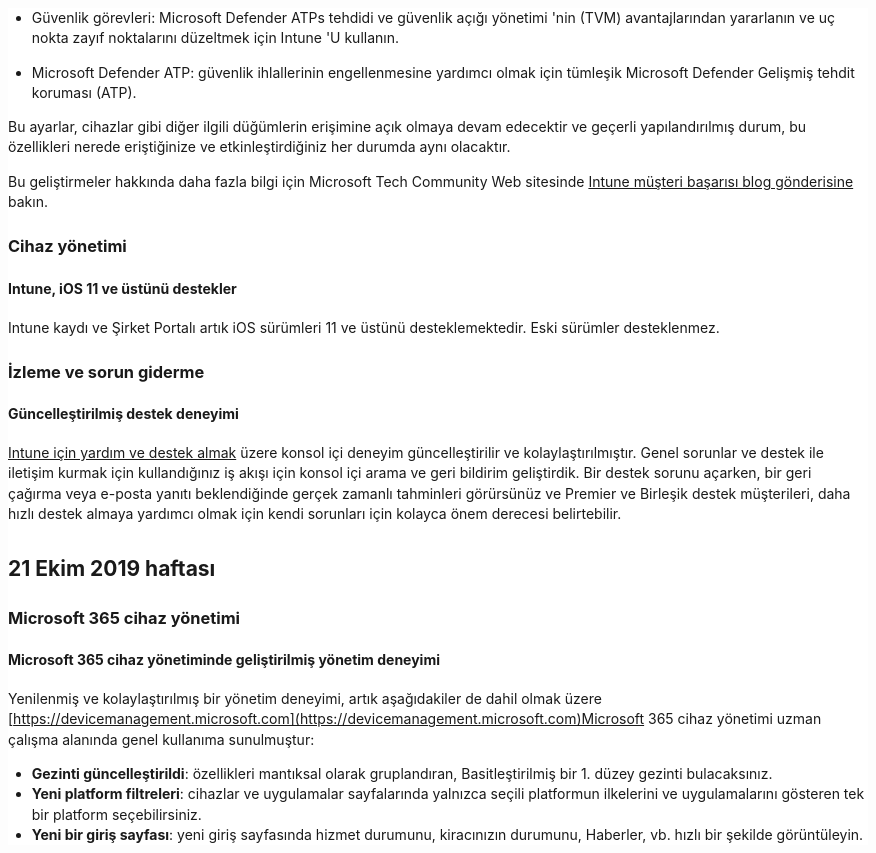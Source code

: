 - Güvenlik görevleri: Microsoft Defender ATPs tehdidi ve güvenlik açığı yönetimi 'nin (TVM) avantajlarından yararlanın ve uç nokta zayıf noktalarını düzeltmek için Intune 'U kullanın.

- Microsoft Defender ATP: güvenlik ihlallerinin engellenmesine yardımcı olmak için tümleşik Microsoft Defender Gelişmiş tehdit koruması (ATP).

Bu ayarlar, cihazlar gibi diğer ilgili düğümlerin erişimine açık olmaya devam edecektir ve geçerli yapılandırılmış durum, bu özellikleri nerede eriştiğinize ve etkinleştirdiğiniz her durumda aynı olacaktır.

Bu geliştirmeler hakkında daha fazla bilgi için Microsoft Tech Community Web sitesinde [Intune müşteri başarısı blog gönderisine](https://aka.ms/Endpoint_security_node) bakın.

### <a name="device-management"></a>Cihaz yönetimi

#### <a name="intune-supports-ios-11-and-later----4665324----"></a>Intune, iOS 11 ve üstünü destekler 

Intune kaydı ve Şirket Portalı artık iOS sürümleri 11 ve üstünü desteklemektedir. Eski sürümler desteklenmez.

### <a name="monitor-and-troubleshoot"></a>İzleme ve sorun giderme

#### <a name="updated-support-experience------5012398---"></a>Güncelleştirilmiş destek deneyimi   

[Intune için yardım ve destek almak](get-support.md) üzere konsol içi deneyim güncelleştirilir ve kolaylaştırılmıştır.  Genel sorunlar ve destek ile iletişim kurmak için kullandığınız iş akışı için konsol içi arama ve geri bildirim geliştirdik. Bir destek sorunu açarken, bir geri çağırma veya e-posta yanıtı beklendiğinde gerçek zamanlı tahminleri görürsünüz ve Premier ve Birleşik destek müşterileri, daha hızlı destek almaya yardımcı olmak için kendi sorunları için kolayca önem derecesi belirtebilir.


## <a name="week-of-october-21-2019"></a>21 Ekim 2019 haftası


### <a name="microsoft-365-device-management"></a>Microsoft 365 cihaz yönetimi

#### <a name="improved-administration-experience-in-microsoft-365-device-management"></a>Microsoft 365 cihaz yönetiminde geliştirilmiş yönetim deneyimi

Yenilenmiş ve kolaylaştırılmış bir yönetim deneyimi, artık aşağıdakiler de dahil olmak üzere [https://devicemanagement.microsoft.com](https://devicemanagement.microsoft.com)Microsoft 365 cihaz yönetimi uzman çalışma alanında genel kullanıma sunulmuştur:

- **Gezinti güncelleştirildi**: özellikleri mantıksal olarak gruplandıran, Basitleştirilmiş bir 1. düzey gezinti bulacaksınız.
- **Yeni platform filtreleri**: cihazlar ve uygulamalar sayfalarında yalnızca seçili platformun ilkelerini ve uygulamalarını gösteren tek bir platform seçebilirsiniz.
- **Yeni bir giriş sayfası**: yeni giriş sayfasında hizmet durumunu, kiracınızın durumunu, Haberler, vb. hızlı bir şekilde görüntüleyin.
